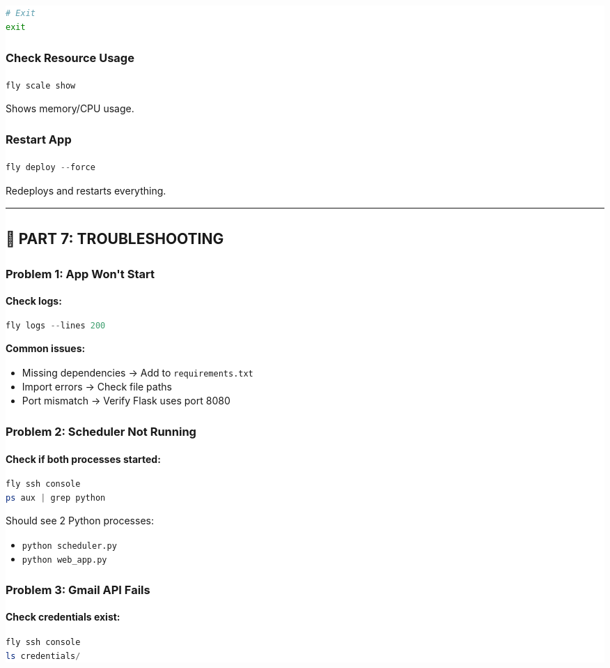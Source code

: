 ```bash
# Exit
exit
```

### Check Resource Usage
```powershell
fly scale show
```

Shows memory/CPU usage.

### Restart App
```powershell
fly deploy --force
```

Redeploys and restarts everything.

---

## 🐛 PART 7: TROUBLESHOOTING

### Problem 1: App Won't Start

**Check logs:**
```powershell
fly logs --lines 200
```

**Common issues:**
- Missing dependencies → Add to `requirements.txt`
- Import errors → Check file paths
- Port mismatch → Verify Flask uses port 8080

### Problem 2: Scheduler Not Running

**Check if both processes started:**
```powershell
fly ssh console
ps aux | grep python
```

Should see 2 Python processes:
- `python scheduler.py`
- `python web_app.py`

### Problem 3: Gmail API Fails

**Check credentials exist:**
```powershell
fly ssh console
ls credentials/
```
